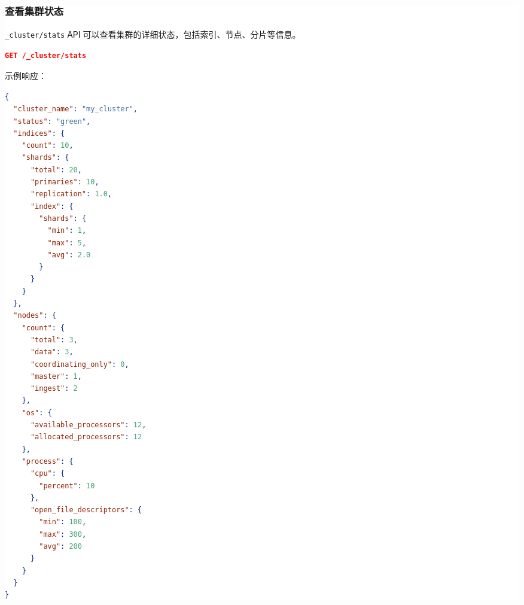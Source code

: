 ### 查看集群状态

`_cluster/stats` API 可以查看集群的详细状态，包括索引、节点、分片等信息。

```json
GET /_cluster/stats
```

示例响应：

```json
{
  "cluster_name": "my_cluster",
  "status": "green",
  "indices": {
    "count": 10,
    "shards": {
      "total": 20,
      "primaries": 10,
      "replication": 1.0,
      "index": {
        "shards": {
          "min": 1,
          "max": 5,
          "avg": 2.0
        }
      }
    }
  },
  "nodes": {
    "count": {
      "total": 3,
      "data": 3,
      "coordinating_only": 0,
      "master": 1,
      "ingest": 2
    },
    "os": {
      "available_processors": 12,
      "allocated_processors": 12
    },
    "process": {
      "cpu": {
        "percent": 10
      },
      "open_file_descriptors": {
        "min": 100,
        "max": 300,
        "avg": 200
      }
    }
  }
}
```
